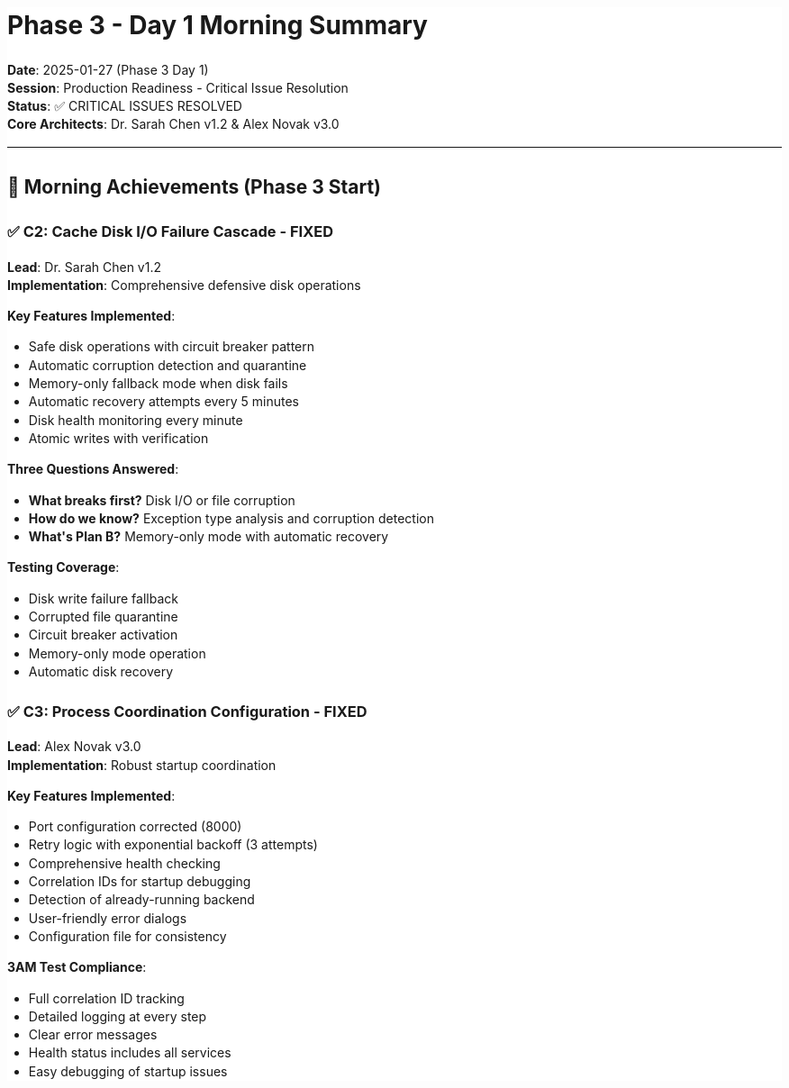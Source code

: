 # Phase 3 - Day 1 Morning Summary

**Date**: 2025-01-27 (Phase 3 Day 1)  
**Session**: Production Readiness - Critical Issue Resolution  
**Status**: ✅ CRITICAL ISSUES RESOLVED  
**Core Architects**: Dr. Sarah Chen v1.2 & Alex Novak v3.0  

---

## 🎯 Morning Achievements (Phase 3 Start)

### ✅ C2: Cache Disk I/O Failure Cascade - FIXED
**Lead**: Dr. Sarah Chen v1.2  
**Implementation**: Comprehensive defensive disk operations

**Key Features Implemented**:
- Safe disk operations with circuit breaker pattern
- Automatic corruption detection and quarantine
- Memory-only fallback mode when disk fails
- Automatic recovery attempts every 5 minutes
- Disk health monitoring every minute
- Atomic writes with verification

**Three Questions Answered**:
- **What breaks first?** Disk I/O or file corruption
- **How do we know?** Exception type analysis and corruption detection
- **What's Plan B?** Memory-only mode with automatic recovery

**Testing Coverage**:
- Disk write failure fallback
- Corrupted file quarantine
- Circuit breaker activation
- Memory-only mode operation
- Automatic disk recovery

### ✅ C3: Process Coordination Configuration - FIXED
**Lead**: Alex Novak v3.0  
**Implementation**: Robust startup coordination

**Key Features Implemented**:
- Port configuration corrected (8000)
- Retry logic with exponential backoff (3 attempts)
- Comprehensive health checking
- Correlation IDs for startup debugging
- Detection of already-running backend
- User-friendly error dialogs
- Configuration file for consistency

**3AM Test Compliance**:
- Full correlation ID tracking
- Detailed logging at every step
- Clear error messages
- Health status includes all services
- Easy debugging of startup issues
